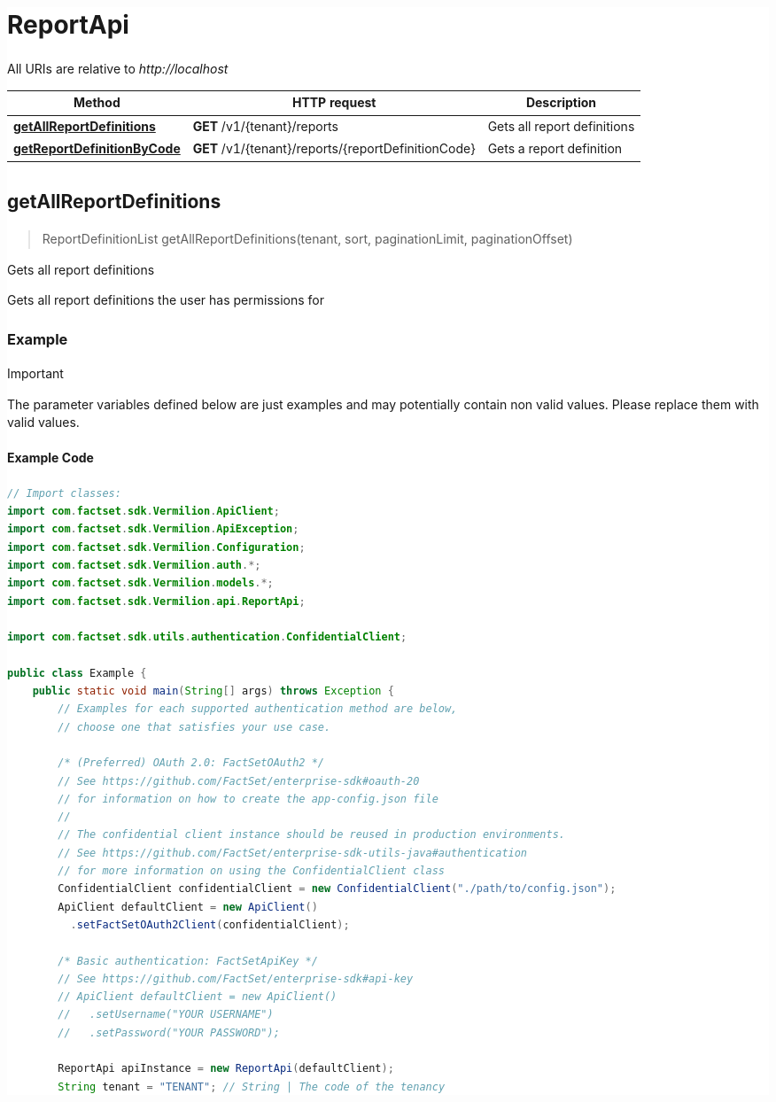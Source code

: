 # ReportApi

All URIs are relative to *http://localhost*

Method | HTTP request | Description
------------- | ------------- | -------------
[**getAllReportDefinitions**](ReportApi.md#getAllReportDefinitions) | **GET** /v1/{tenant}/reports | Gets all report definitions
[**getReportDefinitionByCode**](ReportApi.md#getReportDefinitionByCode) | **GET** /v1/{tenant}/reports/{reportDefinitionCode} | Gets a report definition



## getAllReportDefinitions

> ReportDefinitionList getAllReportDefinitions(tenant, sort, paginationLimit, paginationOffset)

Gets all report definitions

Gets all report definitions the user has permissions for

### Example

> [!IMPORTANT]
> The parameter variables defined below are just examples and may potentially contain non valid values. Please replace them with valid values.

#### Example Code

```java
// Import classes:
import com.factset.sdk.Vermilion.ApiClient;
import com.factset.sdk.Vermilion.ApiException;
import com.factset.sdk.Vermilion.Configuration;
import com.factset.sdk.Vermilion.auth.*;
import com.factset.sdk.Vermilion.models.*;
import com.factset.sdk.Vermilion.api.ReportApi;

import com.factset.sdk.utils.authentication.ConfidentialClient;

public class Example {
    public static void main(String[] args) throws Exception {
        // Examples for each supported authentication method are below,
        // choose one that satisfies your use case.

        /* (Preferred) OAuth 2.0: FactSetOAuth2 */
        // See https://github.com/FactSet/enterprise-sdk#oauth-20
        // for information on how to create the app-config.json file
        //
        // The confidential client instance should be reused in production environments.
        // See https://github.com/FactSet/enterprise-sdk-utils-java#authentication
        // for more information on using the ConfidentialClient class
        ConfidentialClient confidentialClient = new ConfidentialClient("./path/to/config.json");
        ApiClient defaultClient = new ApiClient()
          .setFactSetOAuth2Client(confidentialClient);

        /* Basic authentication: FactSetApiKey */
        // See https://github.com/FactSet/enterprise-sdk#api-key
        // ApiClient defaultClient = new ApiClient()
        //   .setUsername("YOUR USERNAME")
        //   .setPassword("YOUR PASSWORD");

        ReportApi apiInstance = new ReportApi(defaultClient);
        String tenant = "TENANT"; // String | The code of the tenancy
```